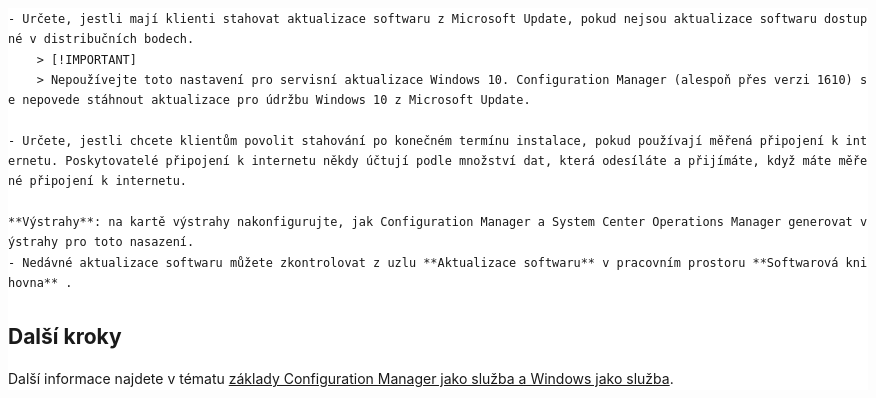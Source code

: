     - Určete, jestli mají klienti stahovat aktualizace softwaru z Microsoft Update, pokud nejsou aktualizace softwaru dostupné v distribučních bodech.
        > [!IMPORTANT]
        > Nepoužívejte toto nastavení pro servisní aktualizace Windows 10. Configuration Manager (alespoň přes verzi 1610) se nepovede stáhnout aktualizace pro údržbu Windows 10 z Microsoft Update.

    - Určete, jestli chcete klientům povolit stahování po konečném termínu instalace, pokud používají měřená připojení k internetu. Poskytovatelé připojení k internetu někdy účtují podle množství dat, která odesíláte a přijímáte, když máte měřené připojení k internetu.

    **Výstrahy**: na kartě výstrahy nakonfigurujte, jak Configuration Manager a System Center Operations Manager generovat výstrahy pro toto nasazení.
    - Nedávné aktualizace softwaru můžete zkontrolovat z uzlu **Aktualizace softwaru** v pracovním prostoru **Softwarová knihovna** .

## <a name="next-steps"></a>Další kroky

Další informace najdete v tématu [základy Configuration Manager jako služba a Windows jako služba](../../core/understand/configuration-manager-and-windows-as-service.md).
